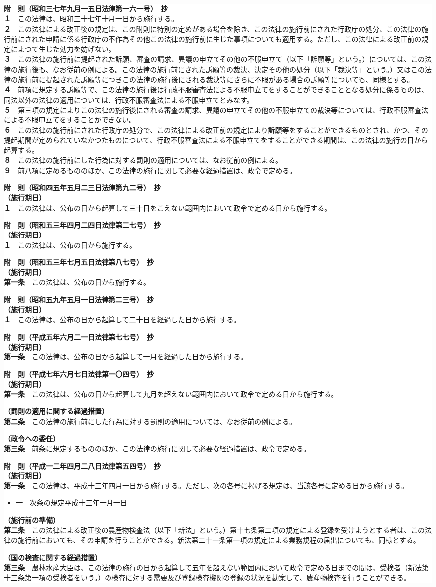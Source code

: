 **附　則（昭和三七年九月一五日法律第一六一号）　抄**  
**１**　この法律は、昭和三十七年十月一日から施行する。  
**２**　この法律による改正後の規定は、この附則に特別の定めがある場合を除き、この法律の施行前にされた行政庁の処分、この法律の施行前にされた申請に係る行政庁の不作為その他この法律の施行前に生じた事項についても適用する。ただし、この法律による改正前の規定によつて生じた効力を妨げない。  
**３**　この法律の施行前に提起された訴願、審査の請求、異議の申立てその他の不服申立て（以下「訴願等」という。）については、この法律の施行後も、なお従前の例による。この法律の施行前にされた訴願等の裁決、決定その他の処分（以下「裁決等」という。）又はこの法律の施行前に提起された訴願等につきこの法律の施行後にされる裁決等にさらに不服がある場合の訴願等についても、同様とする。  
**４**　前項に規定する訴願等で、この法律の施行後は行政不服審査法による不服申立てをすることができることとなる処分に係るものは、同法以外の法律の適用については、行政不服審査法による不服申立てとみなす。  
**５**　第三項の規定によりこの法律の施行後にされる審査の請求、異議の申立てその他の不服申立ての裁決等については、行政不服審査法による不服申立てをすることができない。  
**６**　この法律の施行前にされた行政庁の処分で、この法律による改正前の規定により訴願等をすることができるものとされ、かつ、その提起期間が定められていなかつたものについて、行政不服審査法による不服申立てをすることができる期間は、この法律の施行の日から起算する。  
**８**　この法律の施行前にした行為に対する罰則の適用については、なお従前の例による。  
**９**　前八項に定めるもののほか、この法律の施行に関して必要な経過措置は、政令で定める。  
  
**附　則（昭和四五年五月二三日法律第九二号）　抄**  
**（施行期日）**  
**１**　この法律は、公布の日から起算して三十日をこえない範囲内において政令で定める日から施行する。  
  
**附　則（昭和五三年四月二四日法律第二七号）　抄**  
**（施行期日）**  
**１**　この法律は、公布の日から施行する。  
  
**附　則（昭和五三年七月五日法律第八七号）　抄**  
**（施行期日）**  
**第一条**　この法律は、公布の日から施行する。  
  
**附　則（昭和五九年五月一日法律第二三号）　抄**  
**（施行期日）**  
**１**　この法律は、公布の日から起算して二十日を経過した日から施行する。  
  
**附　則（平成五年六月二一日法律第七七号）　抄**  
**（施行期日）**  
**第一条**　この法律は、公布の日から起算して一月を経過した日から施行する。  
  
**附　則（平成七年六月七日法律第一〇四号）　抄**  
**（施行期日）**  
**第一条**　この法律は、公布の日から起算して九月を超えない範囲内において政令で定める日から施行する。  
  
**（罰則の適用に関する経過措置）**  
**第二条**　この法律の施行前にした行為に対する罰則の適用については、なお従前の例による。  
  
**（政令への委任）**  
**第三条**　前条に規定するもののほか、この法律の施行に関して必要な経過措置は、政令で定める。  
  
**附　則（平成一二年四月二八日法律第五四号）　抄**  
**（施行期日）**  
**第一条**　この法律は、平成十三年四月一日から施行する。ただし、次の各号に掲げる規定は、当該各号に定める日から施行する。  
* **一**　次条の規定平成十三年一月一日  
  
**（施行前の準備）**  
**第二条**　この法律による改正後の農産物検査法（以下「新法」という。）第十七条第二項の規定による登録を受けようとする者は、この法律の施行前においても、その申請を行うことができる。新法第二十一条第一項の規定による業務規程の届出についても、同様とする。  
  
**（国の検査に関する経過措置）**  
**第三条**　農林水産大臣は、この法律の施行の日から起算して五年を超えない範囲内において政令で定める日までの間は、受検者（新法第十三条第一項の受検者をいう。）の検査に対する需要及び登録検査機関の登録の状況を勘案して、農産物検査を行うことができる。  
  